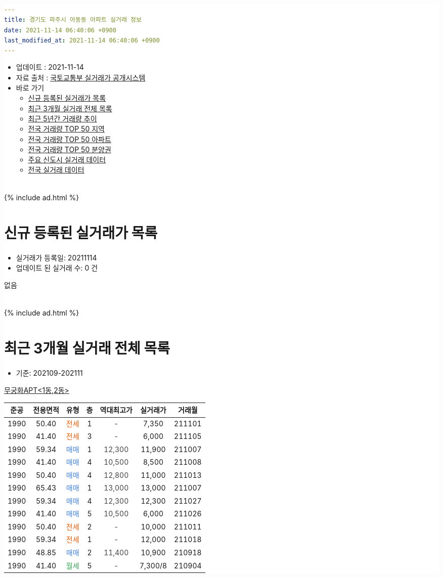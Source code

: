 ```yaml
---
title: 경기도 파주시 아동동 아파트 실거래 정보
date: 2021-11-14 06:40:06 +0900
last_modified_at: 2021-11-14 06:40:06 +0900
---
```


* 업데이트 : 2021-11-14
* 자료 출처 : [국토교통부 실거래가 공개시스템](http://rt.molit.go.kr)
* 바로 가기
    * [신규 등록된 실거래가 목록](#신규-등록된-실거래가-목록)
    * [최근 3개월 실거래 전체 목록](#최근-3개월-실거래-전체-목록)
    * [최근 5년간 거래량 추이](#최근-5년간-거래량-추이)
    * [전국 거래량 TOP 50 지역](https://inasie.github.io/apt-trade-info/최근-3개월-전국에서-가장-거래가-많이-발생한-지역)
    * [전국 거래량 TOP 50 아파트](https://inasie.github.io/apt-trade-info/최근-3개월-전국에서-가장-거래가-많이-발생한-아파트)
    * [전국 거래량 TOP 50 분양권](https://inasie.github.io/apt-trade-info/최근-3개월-전국에서-가장-거래가-많이-발생한-분양권)
    * [주요 신도시 실거래 데이터](https://inasie.github.io/apt-trade-info/주요-신도시)
    * [전국 실거래 데이터](https://inasie.github.io/apt-trade-info/전국)
<br>
{% include ad.html %}
<br>

# 신규 등록된 실거래가 목록
* 실거래가 등록일: 20211114
* 업데이트 된 실거래 수: 0 건

없음

<br>
{% include ad.html %}
<br>

# 최근 3개월 실거래 전체 목록
* 기준: 202109-202111


[무궁화APT<1동,2동>](https://search.naver.com/search.naver?query=%EA%B2%BD%EA%B8%B0%EB%8F%84+%ED%8C%8C%EC%A3%BC%EC%8B%9C+%EC%95%84%EB%8F%99%EB%8F%99+%EB%AC%B4%EA%B6%81%ED%99%94APT%3C1%EB%8F%99%2C2%EB%8F%99%3E)

|준공|전용면적|유형|층|역대최고가|실거래가|거래월|
|:---:|:---:|:---:|:---:|:---:|:---:|:---:|
|1990|50.40|<span style="color:#ff5a00">전세</span>|1|<span style="color:#444444">-</span>|7,350|211101|
|1990|41.40|<span style="color:#ff5a00">전세</span>|3|<span style="color:#444444">-</span>|6,000|211105|
|1990|59.34|<span style="color:#4285f3">매매</span>|1|<span style="color:#444444">12,300</span>|11,900|211007|
|1990|41.40|<span style="color:#4285f3">매매</span>|4|<span style="color:#444444">10,500</span>|8,500|211008|
|1990|50.40|<span style="color:#4285f3">매매</span>|4|<span style="color:#444444">12,800</span>|11,000|211013|
|1990|65.43|<span style="color:#4285f3">매매</span>|1|<span style="color:#444444">13,000</span>|13,000|211007|
|1990|59.34|<span style="color:#4285f3">매매</span>|4|<span style="color:#444444">12,300</span>|12,300|211027|
|1990|41.40|<span style="color:#4285f3">매매</span>|5|<span style="color:#444444">10,500</span>|6,000|211026|
|1990|50.40|<span style="color:#ff5a00">전세</span>|2|<span style="color:#444444">-</span>|10,000|211011|
|1990|59.34|<span style="color:#ff5a00">전세</span>|1|<span style="color:#444444">-</span>|12,000|211018|
|1990|48.85|<span style="color:#4285f3">매매</span>|2|<span style="color:#444444">11,400</span>|10,900|210918|
|1990|41.40|<span style="color:#34a853">월세</span>|5|<span style="color:#444444">-</span>|7,300/8|210904|